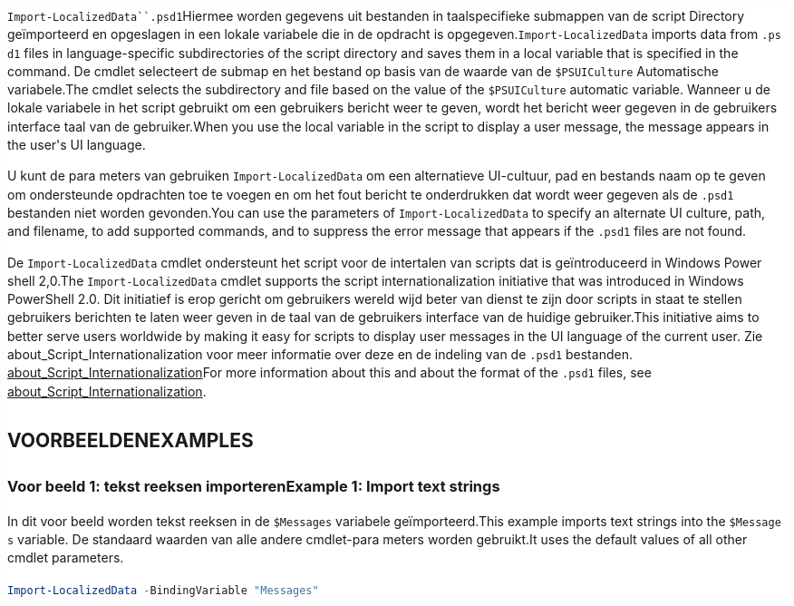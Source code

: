 <span data-ttu-id="00b52-110">`Import-LocalizedData``.psd1`Hiermee worden gegevens uit bestanden in taalspecifieke submappen van de script Directory geïmporteerd en opgeslagen in een lokale variabele die in de opdracht is opgegeven.</span><span class="sxs-lookup"><span data-stu-id="00b52-110">`Import-LocalizedData` imports data from `.psd1` files in language-specific subdirectories of the script directory and saves them in a local variable that is specified in the command.</span></span> <span data-ttu-id="00b52-111">De cmdlet selecteert de submap en het bestand op basis van de waarde van de `$PSUICulture` Automatische variabele.</span><span class="sxs-lookup"><span data-stu-id="00b52-111">The cmdlet selects the subdirectory and file based on the value of the `$PSUICulture` automatic variable.</span></span> <span data-ttu-id="00b52-112">Wanneer u de lokale variabele in het script gebruikt om een gebruikers bericht weer te geven, wordt het bericht weer gegeven in de gebruikers interface taal van de gebruiker.</span><span class="sxs-lookup"><span data-stu-id="00b52-112">When you use the local variable in the script to display a user message, the message appears in the user's UI language.</span></span>

<span data-ttu-id="00b52-113">U kunt de para meters van gebruiken `Import-LocalizedData` om een alternatieve UI-cultuur, pad en bestands naam op te geven om ondersteunde opdrachten toe te voegen en om het fout bericht te onderdrukken dat wordt weer gegeven als de `.psd1` bestanden niet worden gevonden.</span><span class="sxs-lookup"><span data-stu-id="00b52-113">You can use the parameters of `Import-LocalizedData` to specify an alternate UI culture, path, and filename, to add supported commands, and to suppress the error message that appears if the `.psd1` files are not found.</span></span>

<span data-ttu-id="00b52-114">De `Import-LocalizedData` cmdlet ondersteunt het script voor de intertalen van scripts dat is geïntroduceerd in Windows Power shell 2,0.</span><span class="sxs-lookup"><span data-stu-id="00b52-114">The `Import-LocalizedData` cmdlet supports the script internationalization initiative that was introduced in Windows PowerShell 2.0.</span></span> <span data-ttu-id="00b52-115">Dit initiatief is erop gericht om gebruikers wereld wijd beter van dienst te zijn door scripts in staat te stellen gebruikers berichten te laten weer geven in de taal van de gebruikers interface van de huidige gebruiker.</span><span class="sxs-lookup"><span data-stu-id="00b52-115">This initiative aims to better serve users worldwide by making it easy for scripts to display user messages in the UI language of the current user.</span></span> <span data-ttu-id="00b52-116">Zie about_Script_Internationalization voor meer informatie over deze en de indeling van de `.psd1` bestanden. [about_Script_Internationalization](../Microsoft.PowerShell.Core/About/about_Script_Internationalization.md)</span><span class="sxs-lookup"><span data-stu-id="00b52-116">For more information about this and about the format of the `.psd1` files, see [about_Script_Internationalization](../Microsoft.PowerShell.Core/About/about_Script_Internationalization.md).</span></span>

## <span data-ttu-id="00b52-117">VOORBEELDEN</span><span class="sxs-lookup"><span data-stu-id="00b52-117">EXAMPLES</span></span>

### <span data-ttu-id="00b52-118">Voor beeld 1: tekst reeksen importeren</span><span class="sxs-lookup"><span data-stu-id="00b52-118">Example 1: Import text strings</span></span>

<span data-ttu-id="00b52-119">In dit voor beeld worden tekst reeksen in de `$Messages` variabele geïmporteerd.</span><span class="sxs-lookup"><span data-stu-id="00b52-119">This example imports text strings into the `$Messages` variable.</span></span> <span data-ttu-id="00b52-120">De standaard waarden van alle andere cmdlet-para meters worden gebruikt.</span><span class="sxs-lookup"><span data-stu-id="00b52-120">It uses the default values of all other cmdlet parameters.</span></span>

```powershell
Import-LocalizedData -BindingVariable "Messages"
```
